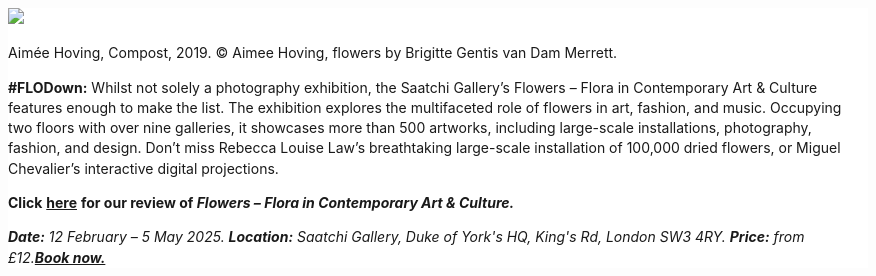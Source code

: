 ![](https://images.squarespace-cdn.com/content/v1/5c9534c4af4683461d462c6b/f67863df-acd3-4777-b295-309dcabdbe23/IMG_4128.jpg)

Aimée Hoving, Compost, 2019. © Aimee Hoving, flowers by Brigitte Gentis van Dam Merrett.

**#FLODown:** Whilst not solely a photography exhibition, the Saatchi Gallery’s Flowers – Flora in Contemporary Art & Culture features enough to make the list. The exhibition explores the multifaceted role of flowers in art, fashion, and music. Occupying two floors with over nine galleries, it showcases more than 500 artworks, including large-scale installations, photography, fashion, and design. Don’t miss Rebecca Louise Law’s breathtaking large-scale installation of 100,000 dried flowers, or Miguel Chevalier’s interactive digital projections.

**Click** [**here**](flowers-flora-in-contemporary-art-and-culture-at-saatchi-gallery-review.html) **for our review of *Flowers – Flora in Contemporary Art & Culture.***

***Date:*** *12 February – 5 May 2025.* ***Location:*** *Saatchi Gallery, Duke of York's HQ, King's Rd, London SW3 4RY.* ***Price:*** *from £12.*[***Book now.***](https://www.saatchigallery.com/exhibition/flowers-flora-in-contemporary-art-amp-culture)